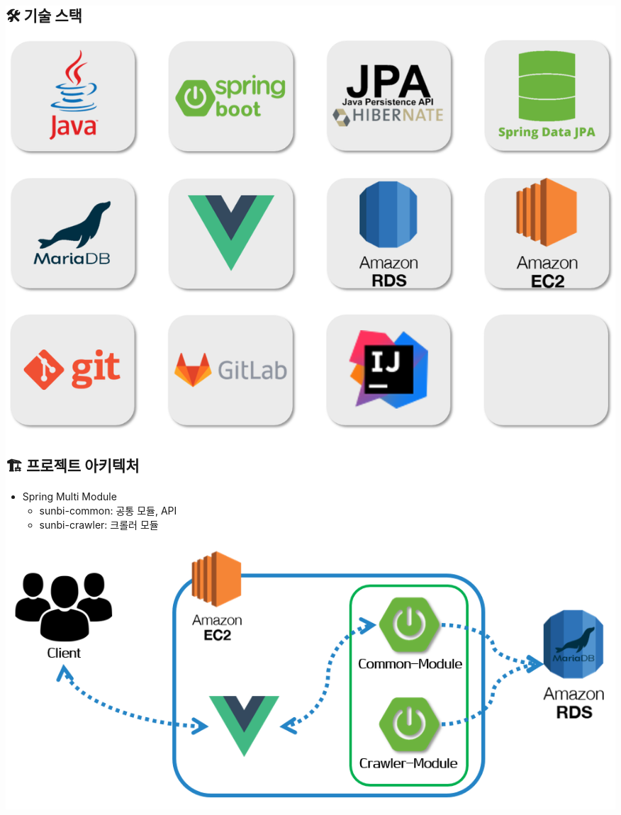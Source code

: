 ## 🛠️ 기술 스택
![stack](image/stack.png)

## 🏗️ 프로젝트 아키텍처
* Spring Multi Module
  + sunbi-common: 공통 모듈, API
  + sunbi-crawler: 크롤러 모듈

![system-architecture](image/system-architecture.png)
